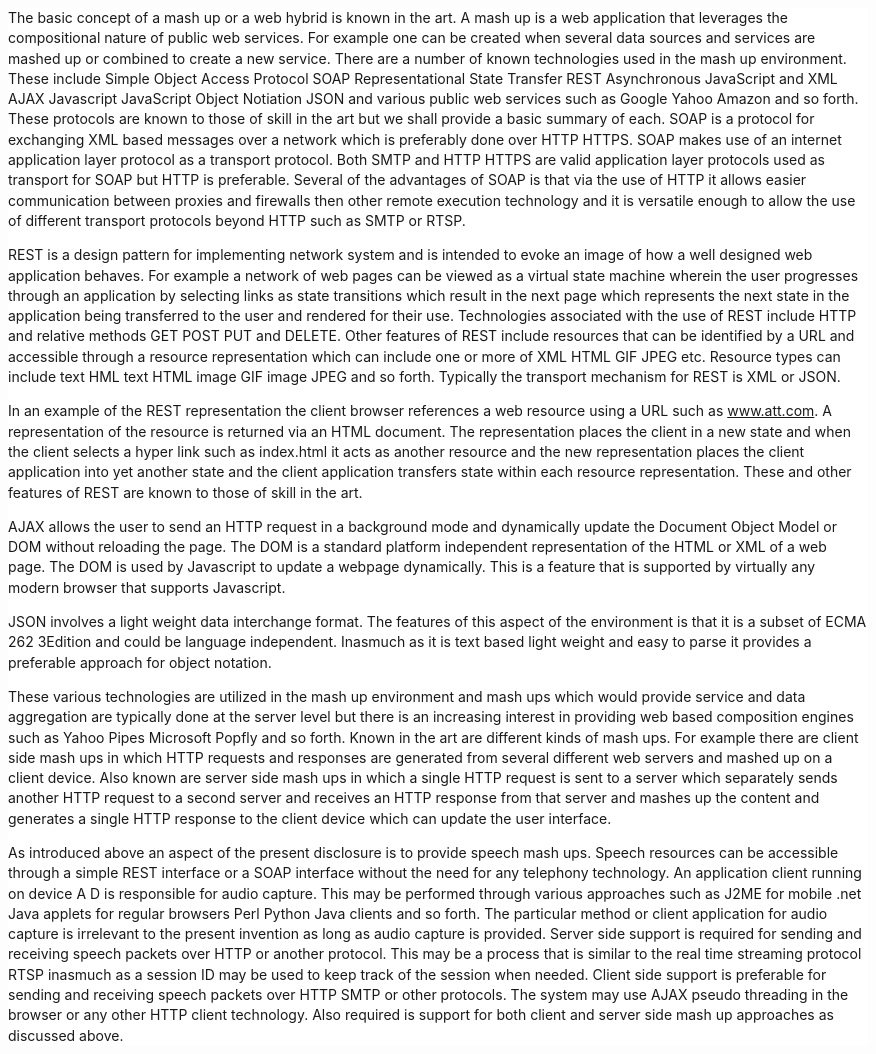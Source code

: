 The basic concept of a mash up or a web hybrid is known in the art. A mash up is a web application that leverages the compositional nature of public web services. For example one can be created when several data sources and services are mashed up or combined to create a new service. There are a number of known technologies used in the mash up environment. These include Simple Object Access Protocol SOAP Representational State Transfer REST Asynchronous JavaScript and XML AJAX Javascript JavaScript Object Notiation JSON and various public web services such as Google Yahoo Amazon and so forth. These protocols are known to those of skill in the art but we shall provide a basic summary of each. SOAP is a protocol for exchanging XML based messages over a network which is preferably done over HTTP HTTPS. SOAP makes use of an internet application layer protocol as a transport protocol. Both SMTP and HTTP HTTPS are valid application layer protocols used as transport for SOAP but HTTP is preferable. Several of the advantages of SOAP is that via the use of HTTP it allows easier communication between proxies and firewalls then other remote execution technology and it is versatile enough to allow the use of different transport protocols beyond HTTP such as SMTP or RTSP.

REST is a design pattern for implementing network system and is intended to evoke an image of how a well designed web application behaves. For example a network of web pages can be viewed as a virtual state machine wherein the user progresses through an application by selecting links as state transitions which result in the next page which represents the next state in the application being transferred to the user and rendered for their use. Technologies associated with the use of REST include HTTP and relative methods GET POST PUT and DELETE. Other features of REST include resources that can be identified by a URL and accessible through a resource representation which can include one or more of XML HTML GIF JPEG etc. Resource types can include text HML text HTML image GIF image JPEG and so forth. Typically the transport mechanism for REST is XML or JSON.

In an example of the REST representation the client browser references a web resource using a URL such as www.att.com. A representation of the resource is returned via an HTML document. The representation places the client in a new state and when the client selects a hyper link such as index.html it acts as another resource and the new representation places the client application into yet another state and the client application transfers state within each resource representation. These and other features of REST are known to those of skill in the art.

AJAX allows the user to send an HTTP request in a background mode and dynamically update the Document Object Model or DOM without reloading the page. The DOM is a standard platform independent representation of the HTML or XML of a web page. The DOM is used by Javascript to update a webpage dynamically. This is a feature that is supported by virtually any modern browser that supports Javascript.

JSON involves a light weight data interchange format. The features of this aspect of the environment is that it is a subset of ECMA 262 3Edition and could be language independent. Inasmuch as it is text based light weight and easy to parse it provides a preferable approach for object notation.

These various technologies are utilized in the mash up environment and mash ups which would provide service and data aggregation are typically done at the server level but there is an increasing interest in providing web based composition engines such as Yahoo Pipes Microsoft Popfly and so forth. Known in the art are different kinds of mash ups. For example there are client side mash ups in which HTTP requests and responses are generated from several different web servers and mashed up on a client device. Also known are server side mash ups in which a single HTTP request is sent to a server which separately sends another HTTP request to a second server and receives an HTTP response from that server and mashes up the content and generates a single HTTP response to the client device which can update the user interface.

As introduced above an aspect of the present disclosure is to provide speech mash ups. Speech resources can be accessible through a simple REST interface or a SOAP interface without the need for any telephony technology. An application client running on device A D is responsible for audio capture. This may be performed through various approaches such as J2ME for mobile .net Java applets for regular browsers Perl Python Java clients and so forth. The particular method or client application for audio capture is irrelevant to the present invention as long as audio capture is provided. Server side support is required for sending and receiving speech packets over HTTP or another protocol. This may be a process that is similar to the real time streaming protocol RTSP inasmuch as a session ID may be used to keep track of the session when needed. Client side support is preferable for sending and receiving speech packets over HTTP SMTP or other protocols. The system may use AJAX pseudo threading in the browser or any other HTTP client technology. Also required is support for both client and server side mash up approaches as discussed above.
